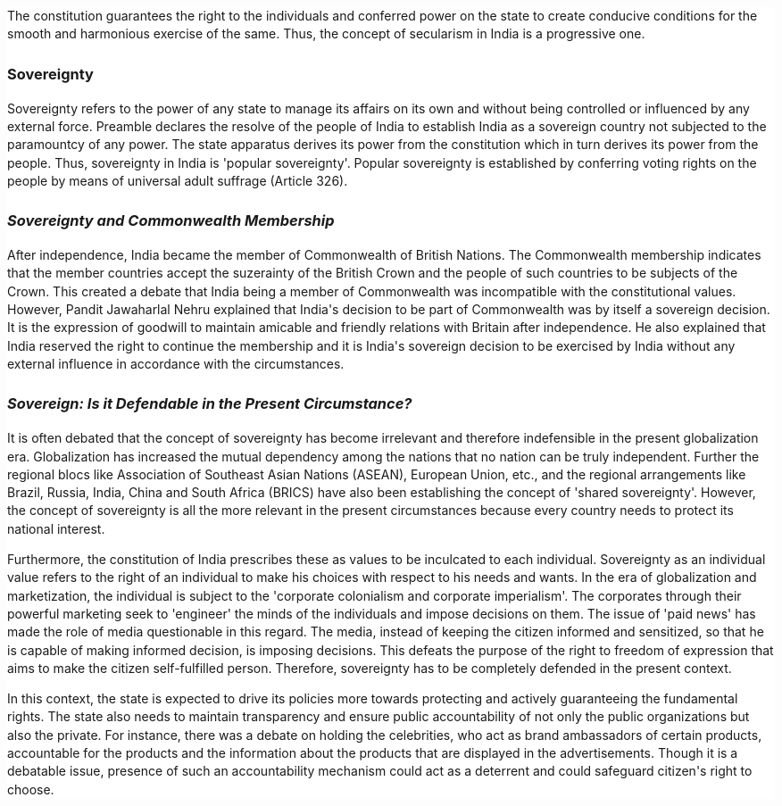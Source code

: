 The constitution guarantees the right to the individuals and conferred power on the state to create conducive conditions for the smooth and harmonious exercise of the same. Thus, the concept of secularism in India is a progressive one.

### **Sovereignty**

Sovereignty refers to the power of any state to manage its affairs on its own and without being controlled or influenced by any external force. Preamble declares the resolve of the people of India to establish India as a sovereign country not subjected to the paramountcy of any power. The state apparatus derives its power from the constitution which in turn derives its power from the people. Thus, sovereignty in India is 'popular sovereignty'. Popular sovereignty is established by conferring voting rights on the people by means of universal adult suffrage (Article 326).

### *Sovereignty and Commonwealth Membership*

After independence, India became the member of Commonwealth of British Nations. The Commonwealth membership indicates that the member countries accept the suzerainty of the British Crown and the people of such countries to be subjects of the Crown. This created a debate that India being a member of Commonwealth was incompatible with the constitutional values. However, Pandit Jawaharlal Nehru explained that India's decision to be part of Commonwealth was by itself a sovereign decision. It is the expression of goodwill to maintain amicable and friendly relations with Britain after independence. He also explained that India reserved the right to continue the membership and it is India's sovereign decision to be exercised by India without any external influence in accordance with the circumstances.

### *Sovereign: Is it Defendable in the Present Circumstance?*

It is often debated that the concept of sovereignty has become irrelevant and therefore indefensible in the present globalization era. Globalization has increased the mutual dependency among the nations that no nation can be truly independent. Further the regional blocs like Association of Southeast Asian Nations (ASEAN), European Union, etc., and the regional arrangements like Brazil, Russia, India, China and South Africa (BRICS) have also been establishing the concept of 'shared sovereignty'. However, the concept of sovereignty is all the more relevant in the present circumstances because every country needs to protect its national interest.

Furthermore, the constitution of India prescribes these as values to be inculcated to each individual. Sovereignty as an individual value refers to the right of an individual to make his choices with respect to his needs and wants. In the era of globalization and marketization, the individual is subject to the 'corporate colonialism and corporate imperialism'. The corporates through their powerful marketing seek to 'engineer' the minds of the individuals and impose decisions on them. The issue of 'paid news' has made the role of media questionable in this regard. The media, instead of keeping the citizen informed and sensitized, so that he is capable of making informed decision, is imposing decisions. This defeats the purpose of the right to freedom of expression that aims to make the citizen self-fulfilled person. Therefore, sovereignty has to be completely defended in the present context.

In this context, the state is expected to drive its policies more towards protecting and actively guaranteeing the fundamental rights. The state also needs to maintain transparency and ensure public accountability of not only the public organizations but also the private. For instance, there was a debate on holding the celebrities, who act as brand ambassadors of certain products, accountable for the products and the information about the products that are displayed in the advertisements. Though it is a debatable issue, presence of such an accountability mechanism could act as a deterrent and could safeguard citizen's right to choose.